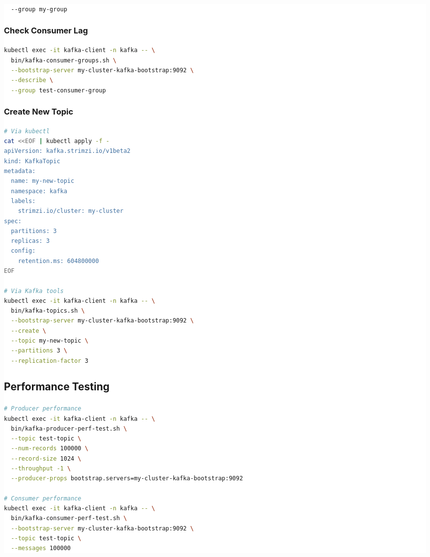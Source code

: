 ```bash
  --group my-group
```

### Check Consumer Lag

```bash
kubectl exec -it kafka-client -n kafka -- \
  bin/kafka-consumer-groups.sh \
  --bootstrap-server my-cluster-kafka-bootstrap:9092 \
  --describe \
  --group test-consumer-group
```

### Create New Topic

```bash
# Via kubectl
cat <<EOF | kubectl apply -f -
apiVersion: kafka.strimzi.io/v1beta2
kind: KafkaTopic
metadata:
  name: my-new-topic
  namespace: kafka
  labels:
    strimzi.io/cluster: my-cluster
spec:
  partitions: 3
  replicas: 3
  config:
    retention.ms: 604800000
EOF

# Via Kafka tools
kubectl exec -it kafka-client -n kafka -- \
  bin/kafka-topics.sh \
  --bootstrap-server my-cluster-kafka-bootstrap:9092 \
  --create \
  --topic my-new-topic \
  --partitions 3 \
  --replication-factor 3
```

## Performance Testing

```bash
# Producer performance
kubectl exec -it kafka-client -n kafka -- \
  bin/kafka-producer-perf-test.sh \
  --topic test-topic \
  --num-records 100000 \
  --record-size 1024 \
  --throughput -1 \
  --producer-props bootstrap.servers=my-cluster-kafka-bootstrap:9092

# Consumer performance
kubectl exec -it kafka-client -n kafka -- \
  bin/kafka-consumer-perf-test.sh \
  --bootstrap-server my-cluster-kafka-bootstrap:9092 \
  --topic test-topic \
  --messages 100000
```
